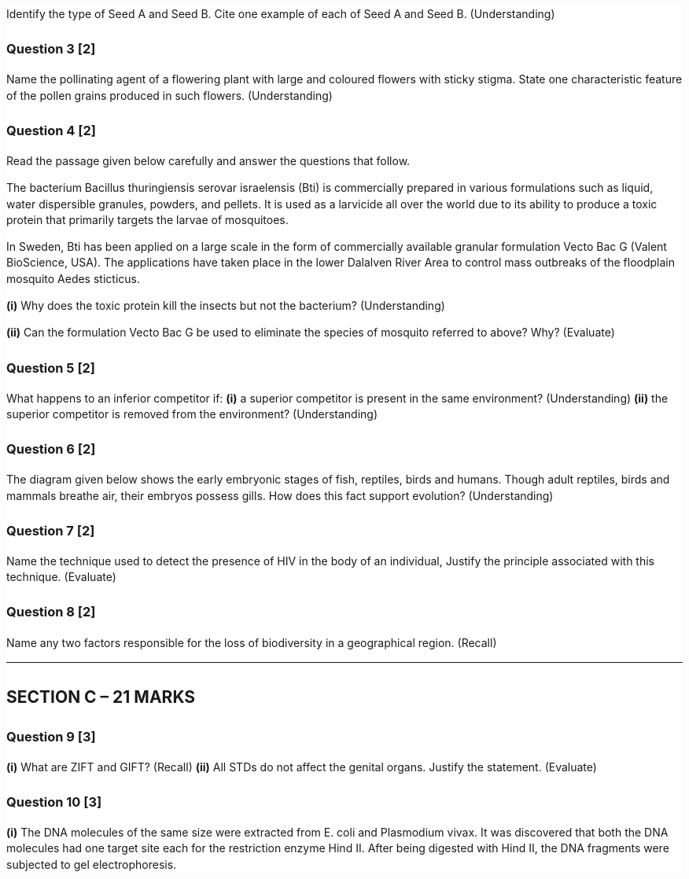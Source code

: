 Identify the type of Seed A and Seed B. Cite one example of each of Seed A and Seed B. (Understanding)

### Question 3 **[2]**
Name the pollinating agent of a flowering plant with large and coloured flowers with sticky stigma. State one characteristic feature of the pollen grains produced in such flowers. (Understanding)

### Question 4 **[2]**
Read the passage given below carefully and answer the questions that follow.

The bacterium Bacillus thuringiensis serovar israelensis (Bti) is commercially prepared in various formulations such as liquid, water dispersible granules, powders, and pellets. It is used as a larvicide all over the world due to its ability to produce a toxic protein that primarily targets the larvae of mosquitoes.

In Sweden, Bti has been applied on a large scale in the form of commercially available granular formulation Vecto Bac G (Valent BioScience, USA). The applications have taken place in the lower Dalalven River Area to control mass outbreaks of the floodplain mosquito Aedes sticticus.

**(i)** Why does the toxic protein kill the insects but not the bacterium? (Understanding)

**(ii)** Can the formulation Vecto Bac G be used to eliminate the species of mosquito referred to above? Why? (Evaluate)

### Question 5 **[2]**
What happens to an inferior competitor if:
**(i)** a superior competitor is present in the same environment? (Understanding)
**(ii)** the superior competitor is removed from the environment? (Understanding)

### Question 6 **[2]**
The diagram given below shows the early embryonic stages of fish, reptiles, birds and humans. Though adult reptiles, birds and mammals breathe air, their embryos possess gills. How does this fact support evolution? (Understanding)

### Question 7 **[2]**
Name the technique used to detect the presence of HIV in the body of an individual, Justify the principle associated with this technique. (Evaluate)

### Question 8 **[2]**
Name any two factors responsible for the loss of biodiversity in a geographical region. (Recall)

---

## SECTION C – 21 MARKS

### Question 9 **[3]**
**(i)** What are ZIFT and GIFT? (Recall)
**(ii)** All STDs do not affect the genital organs. Justify the statement. (Evaluate)

### Question 10 **[3]**
**(i)** The DNA molecules of the same size were extracted from E. coli and Plasmodium vivax. It was discovered that both the DNA molecules had one target site each for the restriction enzyme Hind II. After being digested with Hind II, the DNA fragments were subjected to gel electrophoresis.
